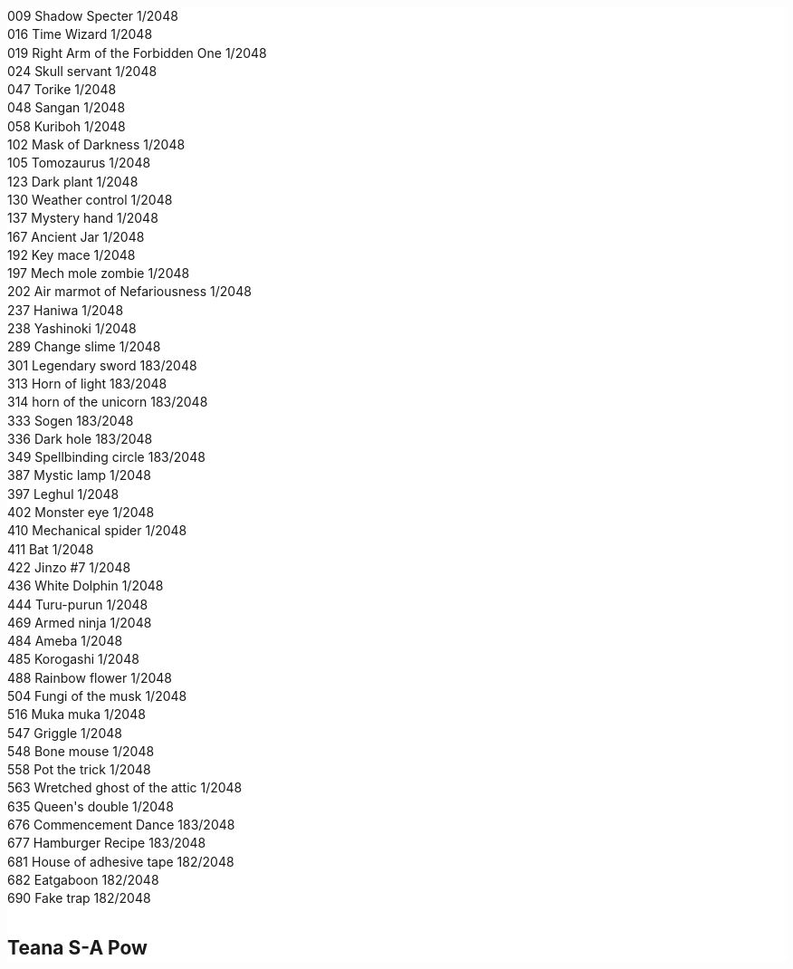 009 Shadow Specter 1/2048  
016 Time Wizard 1/2048  
019 Right Arm of the Forbidden One 1/2048  
024 Skull servant 1/2048  
047 Torike 1/2048  
048 Sangan 1/2048  
058 Kuriboh 1/2048         
102 Mask of Darkness 1/2048         
105 Tomozaurus 1/2048         
123 Dark plant 1/2048         
130 Weather control 1/2048         
137 Mystery hand 1/2048         
167 Ancient Jar 1/2048         
192 Key mace 1/2048         
197 Mech mole zombie 1/2048         
202 Air marmot of Nefariousness 1/2048         
237 Haniwa 1/2048         
238 Yashinoki 1/2048         
289 Change slime 1/2048         
301 Legendary sword 183/2048         
313 Horn of light 183/2048         
314 horn of the unicorn 183/2048         
333 Sogen 183/2048         
336 Dark hole 183/2048         
349 Spellbinding circle 183/2048         
387 Mystic lamp 1/2048         
397 Leghul 1/2048         
402 Monster eye 1/2048         
410 Mechanical spider 1/2048         
411 Bat 1/2048         
422 Jinzo #7 1/2048         
436 White Dolphin 1/2048         
444 Turu-purun 1/2048         
469 Armed ninja 1/2048         
484 Ameba 1/2048         
485 Korogashi 1/2048         
488 Rainbow flower 1/2048         
504 Fungi of the musk 1/2048         
516 Muka muka 1/2048         
547 Griggle 1/2048         
548 Bone mouse 1/2048         
558 Pot the trick 1/2048         
563 Wretched ghost of the attic 1/2048         
635 Queen's double 1/2048         
676 Commencement Dance 183/2048         
677 Hamburger Recipe 183/2048         
681 House of adhesive tape 182/2048         
682 Eatgaboon 182/2048         
690 Fake trap 182/2048


## Teana S-A Pow
  